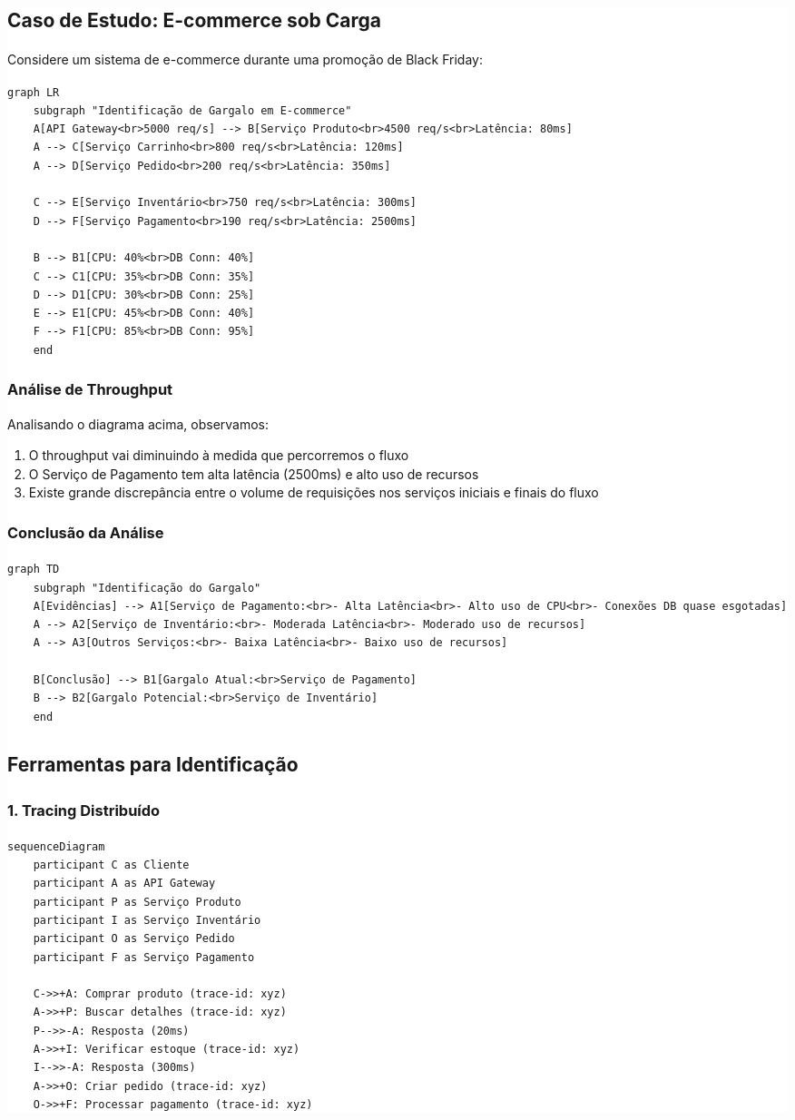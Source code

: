 ## Caso de Estudo: E-commerce sob Carga

Considere um sistema de e-commerce durante uma promoção de Black Friday:

```mermaid
graph LR
    subgraph "Identificação de Gargalo em E-commerce"
    A[API Gateway<br>5000 req/s] --> B[Serviço Produto<br>4500 req/s<br>Latência: 80ms]
    A --> C[Serviço Carrinho<br>800 req/s<br>Latência: 120ms]
    A --> D[Serviço Pedido<br>200 req/s<br>Latência: 350ms]
    
    C --> E[Serviço Inventário<br>750 req/s<br>Latência: 300ms]
    D --> F[Serviço Pagamento<br>190 req/s<br>Latência: 2500ms]
    
    B --> B1[CPU: 40%<br>DB Conn: 40%]
    C --> C1[CPU: 35%<br>DB Conn: 35%]
    D --> D1[CPU: 30%<br>DB Conn: 25%]
    E --> E1[CPU: 45%<br>DB Conn: 40%]
    F --> F1[CPU: 85%<br>DB Conn: 95%]
    end
```

### Análise de Throughput

Analisando o diagrama acima, observamos:

1. O throughput vai diminuindo à medida que percorremos o fluxo
2. O Serviço de Pagamento tem alta latência (2500ms) e alto uso de recursos
3. Existe grande discrepância entre o volume de requisições nos serviços iniciais e finais do fluxo

### Conclusão da Análise

```mermaid
graph TD
    subgraph "Identificação do Gargalo"
    A[Evidências] --> A1[Serviço de Pagamento:<br>- Alta Latência<br>- Alto uso de CPU<br>- Conexões DB quase esgotadas]
    A --> A2[Serviço de Inventário:<br>- Moderada Latência<br>- Moderado uso de recursos]
    A --> A3[Outros Serviços:<br>- Baixa Latência<br>- Baixo uso de recursos]
    
    B[Conclusão] --> B1[Gargalo Atual:<br>Serviço de Pagamento]
    B --> B2[Gargalo Potencial:<br>Serviço de Inventário]
    end
```

## Ferramentas para Identificação

### 1. Tracing Distribuído

```mermaid
sequenceDiagram
    participant C as Cliente
    participant A as API Gateway
    participant P as Serviço Produto
    participant I as Serviço Inventário
    participant O as Serviço Pedido
    participant F as Serviço Pagamento
    
    C->>+A: Comprar produto (trace-id: xyz)
    A->>+P: Buscar detalhes (trace-id: xyz)
    P-->>-A: Resposta (20ms)
    A->>+I: Verificar estoque (trace-id: xyz)
    I-->>-A: Resposta (300ms)
    A->>+O: Criar pedido (trace-id: xyz)
    O->>+F: Processar pagamento (trace-id: xyz)
```